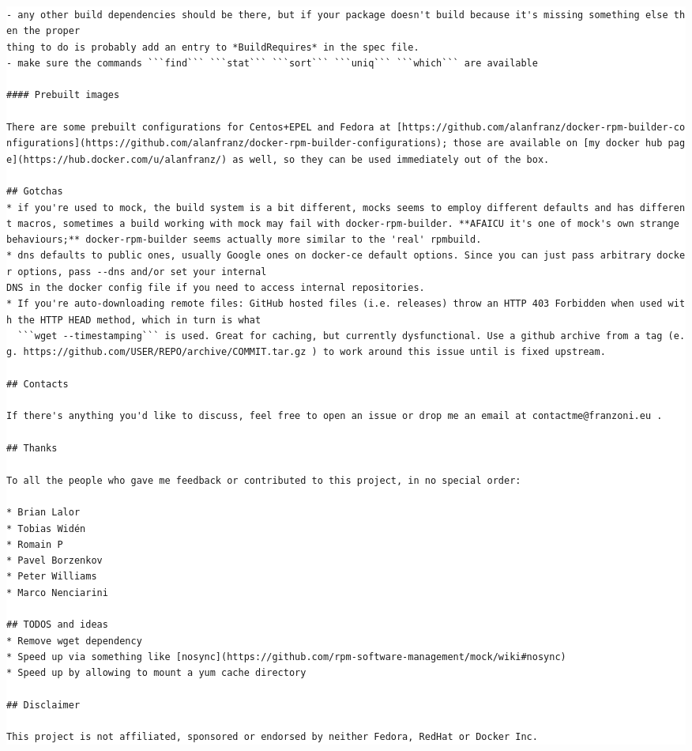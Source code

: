 ```
- any other build dependencies should be there, but if your package doesn't build because it's missing something else then the proper
thing to do is probably add an entry to *BuildRequires* in the spec file.
- make sure the commands ```find``` ```stat``` ```sort``` ```uniq``` ```which``` are available

#### Prebuilt images

There are some prebuilt configurations for Centos+EPEL and Fedora at [https://github.com/alanfranz/docker-rpm-builder-configurations](https://github.com/alanfranz/docker-rpm-builder-configurations); those are available on [my docker hub page](https://hub.docker.com/u/alanfranz/) as well, so they can be used immediately out of the box.

## Gotchas
* if you're used to mock, the build system is a bit different, mocks seems to employ different defaults and has different macros, sometimes a build working with mock may fail with docker-rpm-builder. **AFAICU it's one of mock's own strange behaviours;** docker-rpm-builder seems actually more similar to the 'real' rpmbuild.
* dns defaults to public ones, usually Google ones on docker-ce default options. Since you can just pass arbitrary docker options, pass --dns and/or set your internal
DNS in the docker config file if you need to access internal repositories.
* If you're auto-downloading remote files: GitHub hosted files (i.e. releases) throw an HTTP 403 Forbidden when used with the HTTP HEAD method, which in turn is what
  ```wget --timestamping``` is used. Great for caching, but currently dysfunctional. Use a github archive from a tag (e.g. https://github.com/USER/REPO/archive/COMMIT.tar.gz ) to work around this issue until is fixed upstream.

## Contacts

If there's anything you'd like to discuss, feel free to open an issue or drop me an email at contactme@franzoni.eu .

## Thanks

To all the people who gave me feedback or contributed to this project, in no special order:

* Brian Lalor
* Tobias Widén
* Romain P
* Pavel Borzenkov
* Peter Williams
* Marco Nenciarini

## TODOS and ideas
* Remove wget dependency
* Speed up via something like [nosync](https://github.com/rpm-software-management/mock/wiki#nosync)
* Speed up by allowing to mount a yum cache directory

## Disclaimer

This project is not affiliated, sponsored or endorsed by neither Fedora, RedHat or Docker Inc.
